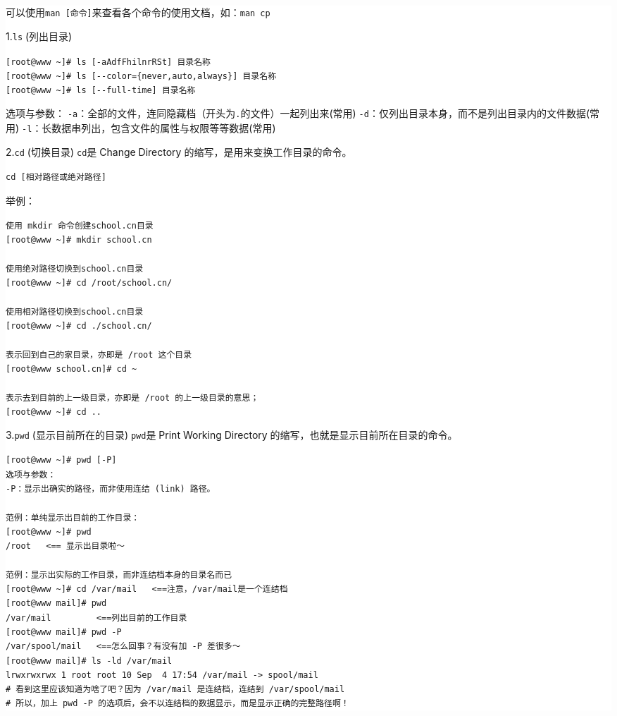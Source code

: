 可以使用`man [命令]`来查看各个命令的使用文档，如：`man cp`


1.`ls` (列出目录)
```shell
[root@www ~]# ls [-aAdfFhilnrRSt] 目录名称
[root@www ~]# ls [--color={never,auto,always}] 目录名称
[root@www ~]# ls [--full-time] 目录名称
```
选项与参数：
`-a`：全部的文件，连同隐藏档（开头为`.`的文件）一起列出来(常用)
`-d`：仅列出目录本身，而不是列出目录内的文件数据(常用)
`-l`：长数据串列出，包含文件的属性与权限等等数据(常用)


2.`cd` (切换目录)
`cd`是 Change Directory 的缩写，是用来变换工作目录的命令。

```shell
cd [相对路径或绝对路径]
```
举例：
```
使用 mkdir 命令创建school.cn目录
[root@www ~]# mkdir school.cn

使用绝对路径切换到school.cn目录
[root@www ~]# cd /root/school.cn/

使用相对路径切换到school.cn目录
[root@www ~]# cd ./school.cn/

表示回到自己的家目录，亦即是 /root 这个目录
[root@www school.cn]# cd ~

表示去到目前的上一级目录，亦即是 /root 的上一级目录的意思；
[root@www ~]# cd ..
```

3.`pwd` (显示目前所在的目录)
`pwd`是 Print Working Directory 的缩写，也就是显示目前所在目录的命令。

```shell
[root@www ~]# pwd [-P]
选项与参数：
-P：显示出确实的路径，而非使用连结 (link) 路径。

范例：单纯显示出目前的工作目录：
[root@www ~]# pwd
/root   <== 显示出目录啦～  

范例：显示出实际的工作目录，而非连结档本身的目录名而已 
[root@www ~]# cd /var/mail   <==注意，/var/mail是一个连结档 
[root@www mail]# pwd 
/var/mail         <==列出目前的工作目录 
[root@www mail]# pwd -P 
/var/spool/mail   <==怎么回事？有没有加 -P 差很多～ 
[root@www mail]# ls -ld /var/mail 
lrwxrwxrwx 1 root root 10 Sep  4 17:54 /var/mail -> spool/mail
# 看到这里应该知道为啥了吧？因为 /var/mail 是连结档，连结到 /var/spool/mail 
# 所以，加上 pwd -P 的选项后，会不以连结档的数据显示，而是显示正确的完整路径啊！
```
